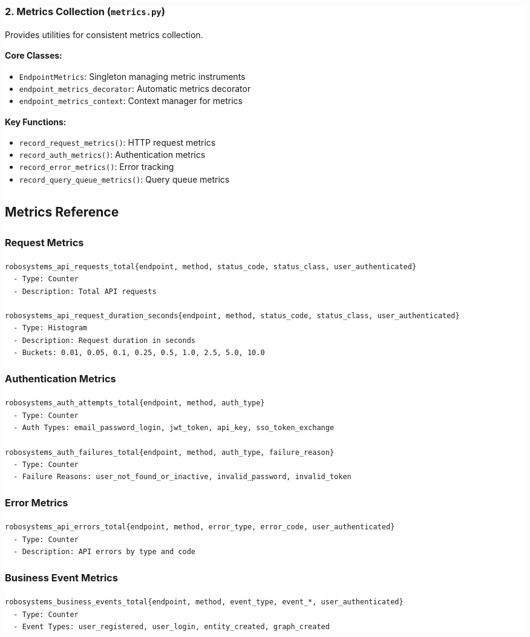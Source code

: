 ### 2. Metrics Collection (`metrics.py`)

Provides utilities for consistent metrics collection.

**Core Classes:**
- `EndpointMetrics`: Singleton managing metric instruments
- `endpoint_metrics_decorator`: Automatic metrics decorator
- `endpoint_metrics_context`: Context manager for metrics

**Key Functions:**
- `record_request_metrics()`: HTTP request metrics
- `record_auth_metrics()`: Authentication metrics
- `record_error_metrics()`: Error tracking
- `record_query_queue_metrics()`: Query queue metrics

## Metrics Reference

### Request Metrics
```
robosystems_api_requests_total{endpoint, method, status_code, status_class, user_authenticated}
  - Type: Counter
  - Description: Total API requests

robosystems_api_request_duration_seconds{endpoint, method, status_code, status_class, user_authenticated}
  - Type: Histogram
  - Description: Request duration in seconds
  - Buckets: 0.01, 0.05, 0.1, 0.25, 0.5, 1.0, 2.5, 5.0, 10.0
```

### Authentication Metrics
```
robosystems_auth_attempts_total{endpoint, method, auth_type}
  - Type: Counter
  - Auth Types: email_password_login, jwt_token, api_key, sso_token_exchange

robosystems_auth_failures_total{endpoint, method, auth_type, failure_reason}
  - Type: Counter
  - Failure Reasons: user_not_found_or_inactive, invalid_password, invalid_token
```

### Error Metrics
```
robosystems_api_errors_total{endpoint, method, error_type, error_code, user_authenticated}
  - Type: Counter
  - Description: API errors by type and code
```

### Business Event Metrics
```
robosystems_business_events_total{endpoint, method, event_type, event_*, user_authenticated}
  - Type: Counter
  - Event Types: user_registered, user_login, entity_created, graph_created
```
